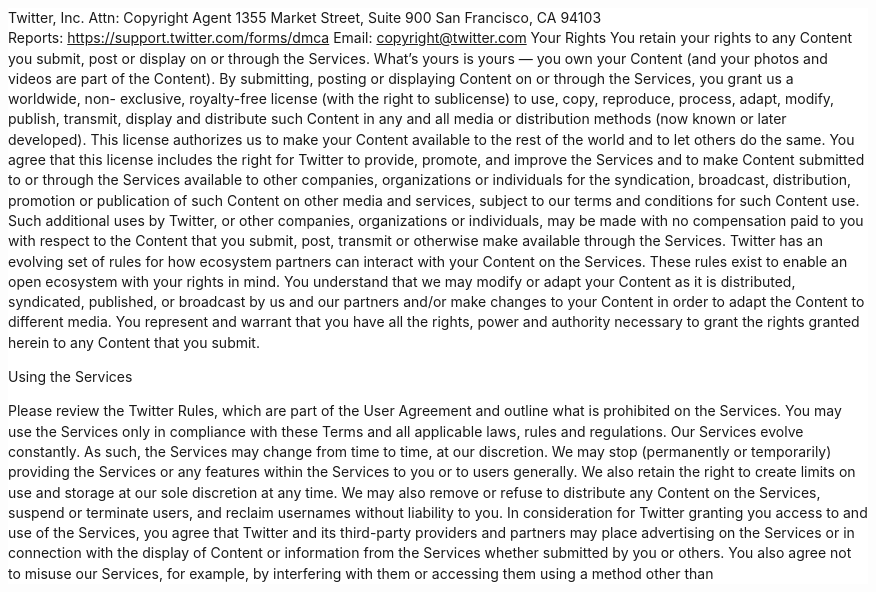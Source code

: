Twitter, Inc.
Attn: Copyright Agent
1355 Market Street, Suite 900
San Francisco, CA 94103
Reports: https://support.twitter.com/forms/dmca
Email: copyright@twitter.com
Your Rights
You retain your rights to any Content you submit, post or display on or through the Services. What’s yours
is yours — you own your Content (and your photos and videos are part of the Content).
By submitting, posting or displaying Content on or through the Services, you grant us a worldwide, non-
exclusive, royalty-free license (with the right to sublicense) to use, copy, reproduce, process, adapt,
modify, publish, transmit, display and distribute such Content in any and all media or distribution methods
(now known or later developed). This license authorizes us to make your Content available to the rest of
the world and to let others do the same. You agree that this license includes the right for Twitter to
provide, promote, and improve the Services and to make Content submitted to or through the Services
available to other companies, organizations or individuals for the syndication, broadcast, distribution,
promotion or publication of such Content on other media and services, subject to our terms and
conditions for such Content use. Such additional uses by Twitter, or other companies, organizations or
individuals, may be made with no compensation paid to you with respect to the Content that you submit,
post, transmit or otherwise make available through the Services.
Twitter has an evolving set of rules for how ecosystem partners can interact with your Content on the
Services. These rules exist to enable an open ecosystem with your rights in mind. You understand that we
may modify or adapt your Content as it is distributed, syndicated, published, or broadcast by us and our
partners and/or make changes to your Content in order to adapt the Content to different media. You
represent and warrant that you have all the rights, power and authority necessary to grant the rights
granted herein to any Content that you submit.

Using the Services

Please review the Twitter Rules, which are part of the User Agreement and outline what is prohibited on
the Services. You may use the Services only in compliance with these Terms and all applicable laws, rules
and regulations.
Our Services evolve constantly. As such, the Services may change from time to time, at our discretion.
We may stop (permanently or temporarily) providing the Services or any features within the Services to
you or to users generally. We also retain the right to create limits on use and storage at our sole discretion
at any time. We may also remove or refuse to distribute any Content on the Services, suspend or
terminate users, and reclaim usernames without liability to you.
In consideration for Twitter granting you access to and use of the Services, you agree that Twitter and its
third-party providers and partners may place advertising on the Services or in connection with the display
of Content or information from the Services whether submitted by you or others. You also agree not to
misuse our Services, for example, by interfering with them or accessing them using a method other than